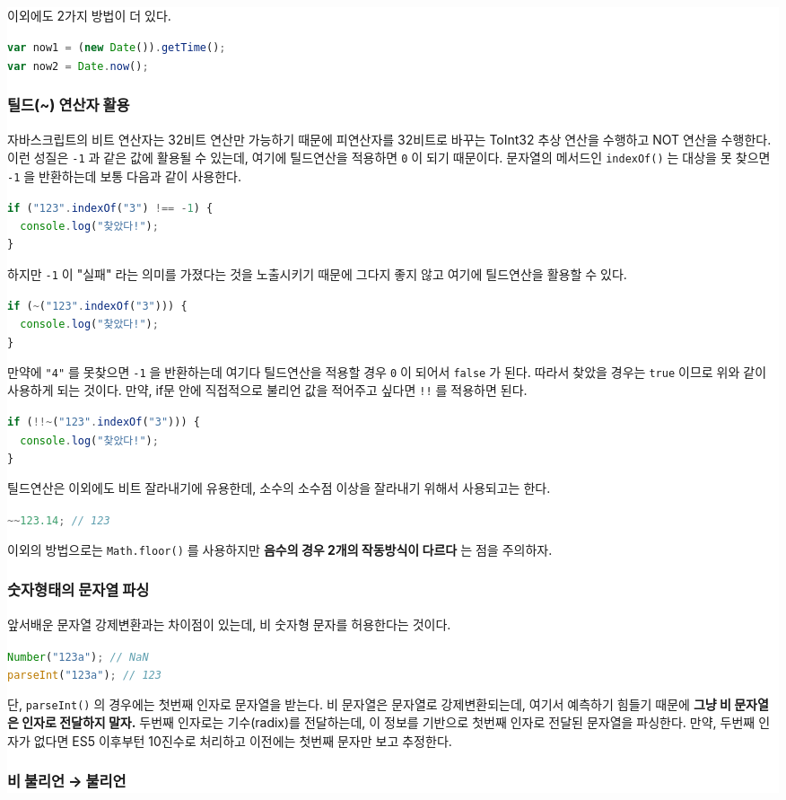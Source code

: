 이외에도 2가지 방법이 더 있다.

```javascript
var now1 = (new Date()).getTime();
var now2 = Date.now();
```

### 틸드(~) 연산자 활용

자바스크립트의 비트 연산자는 32비트 연산만 가능하기 때문에 피연산자를 32비트로 바꾸는 ToInt32 추상 연산을 수행하고 NOT 연산을 수행한다. 이런 성질은 `-1` 과 같은 값에 활용될 수 있는데, 여기에 틸드연산을 적용하면 `0` 이 되기 때문이다. 문자열의 메서드인 `indexOf()` 는 대상을 못 찾으면 `-1` 을 반환하는데 보통 다음과 같이 사용한다.

```javascript
if ("123".indexOf("3") !== -1) {
  console.log("찾았다!");
}
```

하지만 `-1` 이 "실패" 라는 의미를 가졌다는 것을 노출시키기 때문에 그다지 좋지 않고 여기에 틸드연산을 활용할 수 있다.

```javascript
if (~("123".indexOf("3"))) {
  console.log("찾았다!");
}
```

만약에 `"4"` 를 못찾으면 `-1` 을 반환하는데 여기다 틸드연산을 적용할 경우 `0` 이 되어서 `false` 가 된다. 따라서 찾았을 경우는 `true` 이므로 위와 같이 사용하게 되는 것이다. 만약, if문 안에 직접적으로 불리언 값을 적어주고 싶다면 `!!` 를 적용하면 된다.

```javascript
if (!!~("123".indexOf("3"))) {
  console.log("찾았다!");
}
```

틸드연산은 이외에도 비트 잘라내기에 유용한데, 소수의 소수점 이상을 잘라내기 위해서 사용되고는 한다.

```javascript
~~123.14; // 123
```

이외의 방법으로는 `Math.floor()` 를 사용하지만 **음수의 경우 2개의 작동방식이 다르다** 는 점을 주의하자.

### 숫자형태의 문자열 파싱

앞서배운 문자열 강제변환과는 차이점이 있는데, 비 숫자형 문자를 허용한다는 것이다.

```javascript
Number("123a"); // NaN
parseInt("123a"); // 123
```

단, `parseInt()` 의 경우에는 첫번째 인자로 문자열을 받는다. 비 문자열은 문자열로 강제변환되는데, 여기서 예측하기 힘들기 때문에 **그냥 비 문자열은 인자로 전달하지 말자.** 두번째 인자로는 기수(radix)를 전달하는데, 이 정보를 기반으로 첫번째 인자로 전달된 문자열을 파싱한다. 만약, 두번째 인자가 없다면 ES5 이후부턴 10진수로 처리하고 이전에는 첫번째 문자만 보고 추정한다.

### 비 불리언 → 불리언
